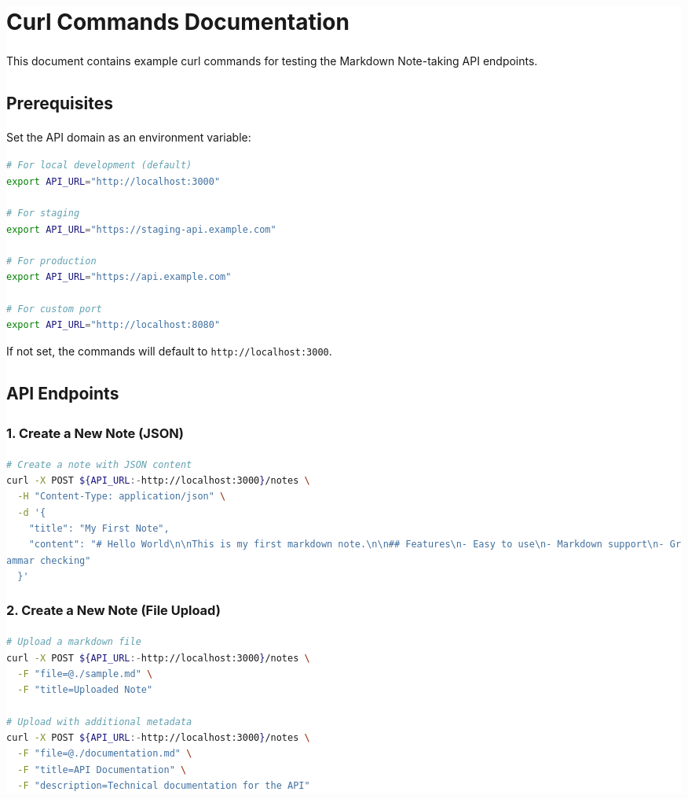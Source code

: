 # Curl Commands Documentation

This document contains example curl commands for testing the Markdown Note-taking API endpoints.

## Prerequisites

Set the API domain as an environment variable:

```bash
# For local development (default)
export API_URL="http://localhost:3000"

# For staging
export API_URL="https://staging-api.example.com"

# For production
export API_URL="https://api.example.com"

# For custom port
export API_URL="http://localhost:8080"
```

If not set, the commands will default to `http://localhost:3000`.

## API Endpoints

### 1. Create a New Note (JSON)

```bash
# Create a note with JSON content
curl -X POST ${API_URL:-http://localhost:3000}/notes \
  -H "Content-Type: application/json" \
  -d '{
    "title": "My First Note",
    "content": "# Hello World\n\nThis is my first markdown note.\n\n## Features\n- Easy to use\n- Markdown support\n- Grammar checking"
  }'
```

### 2. Create a New Note (File Upload)

```bash
# Upload a markdown file
curl -X POST ${API_URL:-http://localhost:3000}/notes \
  -F "file=@./sample.md" \
  -F "title=Uploaded Note"

# Upload with additional metadata
curl -X POST ${API_URL:-http://localhost:3000}/notes \
  -F "file=@./documentation.md" \
  -F "title=API Documentation" \
  -F "description=Technical documentation for the API"
```
